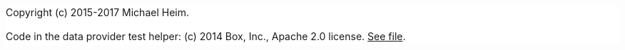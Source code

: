 Copyright (c) 2015-2017 Michael Heim.

Code in the data provider test helper: (c) 2014 Box, Inc., Apache 2.0 license. [See file][data-provider.js].

[dist-dev]: https://raw.github.com/hashchange/jquery.documentsize/master/dist/jquery.documentsize.js "jquery.documentsize.js"
[dist-prod]: https://raw.github.com/hashchange/jquery.documentsize/master/dist/jquery.documentsize.min.js "jquery.documentsize.min.js"
[dist-amd-dev]: https://raw.github.com/hashchange/jquery.documentsize/master/dist/amd/jquery.documentsize.js "jquery.documentsize.js, AMD build"
[dist-amd-prod]: https://raw.github.com/hashchange/jquery.documentsize/master/dist/amd/jquery.documentsize.min.js "jquery.documentsize.min.js, AMD build"

[usage]: #usage "Usage"
[demo]: #demo "Demo"
[why]: #what-does-it-do-that-jquery-doesnt "What does it do that jQuery doesn't?"
[setup]: #dependencies-and-setup "Dependencies and setup"
[browsers]: #browser-support "Browser support"
[performance]: #performance "Performance"
[precision]: #precision "Precision"
[spec]: #how-is-the-document-size-defined "How is the document size defined?"
[build]: #build-process-and-tests "Build process and tests"

[jQuery]: http://jquery.com/ "jQuery"
[Zepto]: http://zeptojs.com/ "Zepto.js"
[jQuery.isInView]: https://github.com/hashchange/jquery.isinview "jQuery.isInView"
[jQuery.isInView-scrollbar]: https://github.com/hashchange/jquery.isinview#scroll-bar  "jQuery.isInView: Scrollbar-related methods"

[jquery-issue-6724]: http://bugs.jquery.com/ticket/6724 "jQuery Ticket #6724: Wrong $(window).height() in mobile Safari (iPhone)"
[jquery-pr-764]: https://github.com/jquery/jquery/pull/764 "jQuery Pull Request #764: Fixes #6724: Wrong $(window).height() in Mobile Safari"
[quirksmode-mobile-viewports]: http://www.quirksmode.org/mobile/viewports2.html "Quirksmode.org: A tale of two viewports"

[w3c-docsize]: http://www.w3.org/TR/CSS2/visuren.html#viewport "W3C – Visual formatting model, 9.1.1: The viewport"
[demo-amd-zepto]: https://github.com/hashchange/jquery.documentsize/blob/master/demo/amd/require-config.js "Demo: AMD setup with Zepto"
[demo-jsbin]: http://jsbin.com/dujuyi/3 "jQuery.documentSize demo, using Zepto (AMD) – JSBin"
[demo-codepen]: http://codepen.io/hashchange/full/xGomQQ "jQuery.documentSize demo, using Zepto (AMD) – Codepen"

[data-provider.js]: https://github.com/hashchange/jquery.documentsize/blob/master/spec/helpers/data-provider.js "Source code of data-provider.js"

[Node.js]: http://nodejs.org/ "Node.js"
[Bower]: http://bower.io/ "Bower: a package manager for the web"
[npm]: https://npmjs.org/ "npm: Node Packaged Modules"
[Grunt]: http://gruntjs.com/ "Grunt: The JavaScript Task Runner"
[Karma]: http://karma-runner.github.io/ "Karma – Spectacular Test Runner for Javascript"
[Jasmine]: http://jasmine.github.io/ "Jasmine: Behavior-Driven JavaScript"
[JSHint]: http://www.jshint.com/ "JSHint, a JavaScript Code Quality Tool"

[license]: #license "License"
[hashchange-projects-overview]: http://hashchange.github.io/ "Hacking the front end: Backbone, Marionette, jQuery and the DOM. An overview of open-source projects by @hashchange."
